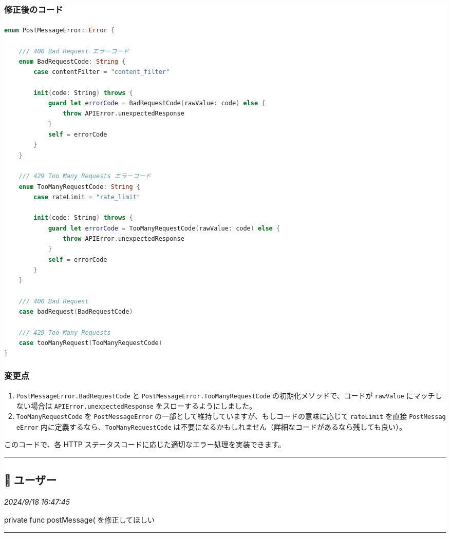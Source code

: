 ### 修正後のコード

```swift
enum PostMessageError: Error {
    
    /// 400 Bad Request エラーコード
    enum BadRequestCode: String {
        case contentFilter = "content_filter"
        
        init(code: String) throws {
            guard let errorCode = BadRequestCode(rawValue: code) else {
                throw APIError.unexpectedResponse
            }
            self = errorCode
        }
    }
    
    /// 429 Too Many Requests エラーコード
    enum TooManyRequestCode: String {
        case rateLimit = "rate_limit"
        
        init(code: String) throws {
            guard let errorCode = TooManyRequestCode(rawValue: code) else {
                throw APIError.unexpectedResponse
            }
            self = errorCode
        }
    }
    
    /// 400 Bad Request
    case badRequest(BadRequestCode)
    
    /// 429 Too Many Requests
    case tooManyRequest(TooManyRequestCode)
}
```

### 変更点

1. `PostMessageError.BadRequestCode` と `PostMessageError.TooManyRequestCode` の初期化メソッドで、コードが `rawValue` にマッチしない場合は `APIError.unexpectedResponse` をスローするようにしました。
2. `TooManyRequestCode` を `PostMessageError` の一部として維持していますが、もしコードの意味に応じて `rateLimit` を直接 `PostMessageError` 内に定義するなら、`TooManyRequestCode` は不要になるかもしれません（詳細なコードがあるなら残しても良い）。

このコードで、各 HTTP ステータスコードに応じた適切なエラー処理を実装できます。

---

## 👤 ユーザー
*2024/9/18 16:47:45*

private func postMessage( を修正してほしい

---